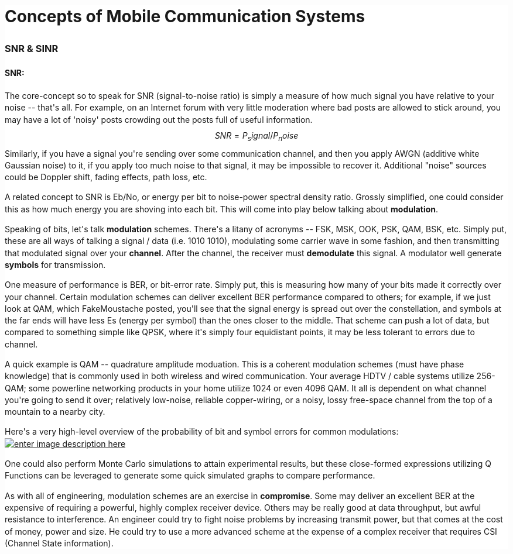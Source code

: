 # Concepts of Mobile Communication Systems



### SNR & SINR

#### SNR:

The core-concept so to speak for SNR (signal-to-noise ratio) is simply a measure of how much signal you have relative to your noise -- that's all. For example, on an Internet forum with very little moderation where bad posts are allowed to stick around, you may have a lot of 'noisy' posts crowding out the posts full of useful information.
$$
SNR = P_signal / P_noise
$$
Similarly, if you have a signal you're sending over some communication channel, and then you apply AWGN (additive white Gaussian noise) to it, if you apply too much noise to that signal, it may be impossible to recover it. Additional "noise" sources could be Doppler shift, fading effects, path loss, etc.

A related concept to SNR is Eb/No, or energy per bit to noise-power spectral density ratio. Grossly simplified, one could consider this as how much energy you are shoving into each bit. This will come into play below talking about **modulation**.

Speaking of bits, let's talk **modulation** schemes. There's a litany of acronyms -- FSK, MSK, OOK, PSK, QAM, BSK, etc. Simply put, these are all ways of talking a signal / data (i.e. 1010 1010), modulating some carrier wave in some fashion, and then transmitting that modulated signal over your **channel**. After the channel, the receiver must **demodulate** this signal. A modulator well generate **symbols** for transmission.

One measure of performance is BER, or bit-error rate. Simply put, this is measuring how many of your bits made it correctly over your channel. Certain modulation schemes can deliver excellent BER performance compared to others; for example, if we just look at QAM, which FakeMoustache posted, you'll see that the signal energy is spread out over the constellation, and symbols at the far ends will have less Es (energy per symbol) than the ones closer to the middle. That scheme can push a lot of data, but compared to something simple like QPSK, where it's simply four equidistant points, it may be less tolerant to errors due to channel.

A quick example is QAM -- quadrature amplitude moduation. This is a coherent modulation schemes (must have phase knowledge) that is commonly used in both wireless and wired communication. Your average HDTV / cable systems utilize 256-QAM; some powerline networking products in your home utilize 1024 or even 4096 QAM. It all is dependent on what channel you're going to send it over; relatively low-noise, reliable copper-wiring, or a noisy, lossy free-space channel from the top of a mountain to a nearby city.

Here's a very high-level overview of the probability of bit and symbol errors for common modulations:[![enter image description here](https://i.stack.imgur.com/MgJdz.png)](https://i.stack.imgur.com/MgJdz.png)

One could also perform Monte Carlo simulations to attain experimental results, but these close-formed expressions utilizing Q Functions can be leveraged to generate some quick simulated graphs to compare performance.

As with all of engineering, modulation schemes are an exercise in **compromise**. Some may deliver an excellent BER at the expensive of requiring a powerful, highly complex receiver device. Others may be really good at data throughput, but awful resistance to interference. An engineer could try to fight noise problems by increasing transmit power, but that comes at the cost of money, power and size. He could try to use a more advanced scheme at the expense of a complex receiver that requires CSI (Channel State information).
